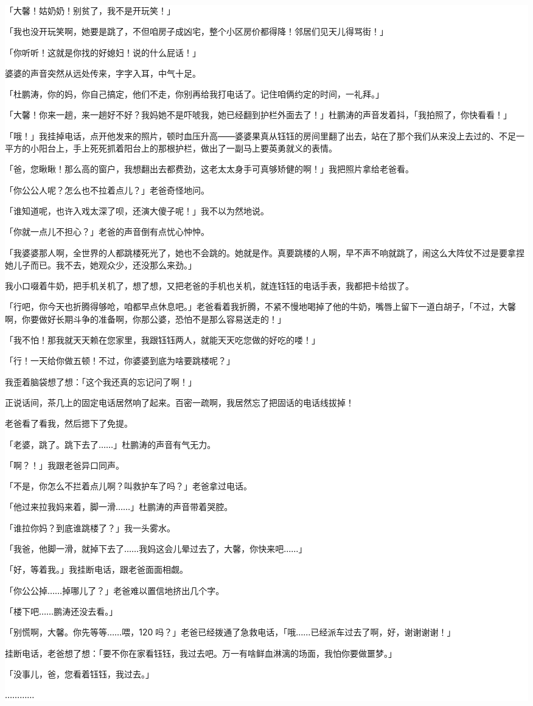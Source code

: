 「大馨！姑奶奶！别贫了，我不是开玩笑！」

「我也没开玩笑啊，她要是跳了，不但咱房子成凶宅，整个小区房价都得降！邻居们见天儿得骂街！」

「你听听！这就是你找的好媳妇！说的什么屁话！」

婆婆的声音突然从远处传来，字字入耳，中气十足。

「杜鹏涛，你的妈，你自己搞定，他们不走，你别再给我打电话了。记住咱俩约定的时间，一礼拜。」

「大馨！你来一趟，来一趟好不好？我妈她不是吓唬我，她已经翻到护栏外面去了！」杜鹏涛的声音发着抖，「我拍照了，你快看看！」

「哦！」我挂掉电话，点开他发来的照片，顿时血压升高——婆婆果真从钰钰的房间里翻了出去，站在了那个我们从来没上去过的、不足一平方的小阳台上，手上死死抓着阳台上的那根护栏，做出了一副马上要英勇就义的表情。

「爸，您瞅瞅！那么高的窗户，我想翻出去都费劲，这老太太身手可真够矫健的啊！」我把照片拿给老爸看。

「你公公人呢？怎么也不拉着点儿？」老爸奇怪地问。

「谁知道呢，也许入戏太深了呗，还演大傻子呢！」我不以为然地说。

「你就一点儿不担心？」老爸的声音倒有点忧心忡忡。

「我婆婆那人啊，全世界的人都跳楼死光了，她也不会跳的。她就是作。真要跳楼的人啊，早不声不响就跳了，闹这么大阵仗不过是要拿捏她儿子而已。我不去，她观众少，还没那么来劲。」

我小口啜着牛奶，把手机关机了，想了想，又把老爸的手机也关机，就连钰钰的电话手表，我都把卡给拔了。

「行吧，你今天也折腾得够呛，咱都早点休息吧。」老爸看着我折腾，不紧不慢地喝掉了他的牛奶，嘴唇上留下一道白胡子，「不过，大馨啊，你要做好长期斗争的准备啊，你那公婆，恐怕不是那么容易送走的！」

「我不怕！那我就天天赖在您家里，我跟钰钰两人，就能天天吃您做的好吃的喽！」

「行！一天给你做五顿！不过，你婆婆到底为啥要跳楼呢？」

我歪着脑袋想了想：「这个我还真的忘记问了啊！」

正说话间，茶几上的固定电话居然响了起来。百密一疏啊，我居然忘了把固话的电话线拔掉！

老爸看了看我，然后摁下了免提。

「老婆，跳了。跳下去了……」杜鹏涛的声音有气无力。

「啊？！」我跟老爸异口同声。

「不是，你怎么不拦着点儿啊？叫救护车了吗？」老爸拿过电话。

「他过来拉我妈来着，脚一滑……」杜鹏涛的声音带着哭腔。

「谁拉你妈？到底谁跳楼了？」我一头雾水。

「我爸，他脚一滑，就掉下去了……我妈这会儿晕过去了，大馨，你快来吧……」

「好，等着我。」我挂断电话，跟老爸面面相觑。

「你公公掉……掉哪儿了？」老爸难以置信地挤出几个字。

「楼下吧……鹏涛还没去看。」

「别慌啊，大馨。你先等等……喂，120 吗？」老爸已经拨通了急救电话，「哦……已经派车过去了啊，好，谢谢谢谢！」

挂断电话，老爸想了想：「要不你在家看钰钰，我过去吧。万一有啥鲜血淋漓的场面，我怕你要做噩梦。」

「没事儿，爸，您看着钰钰，我过去。」

…………
